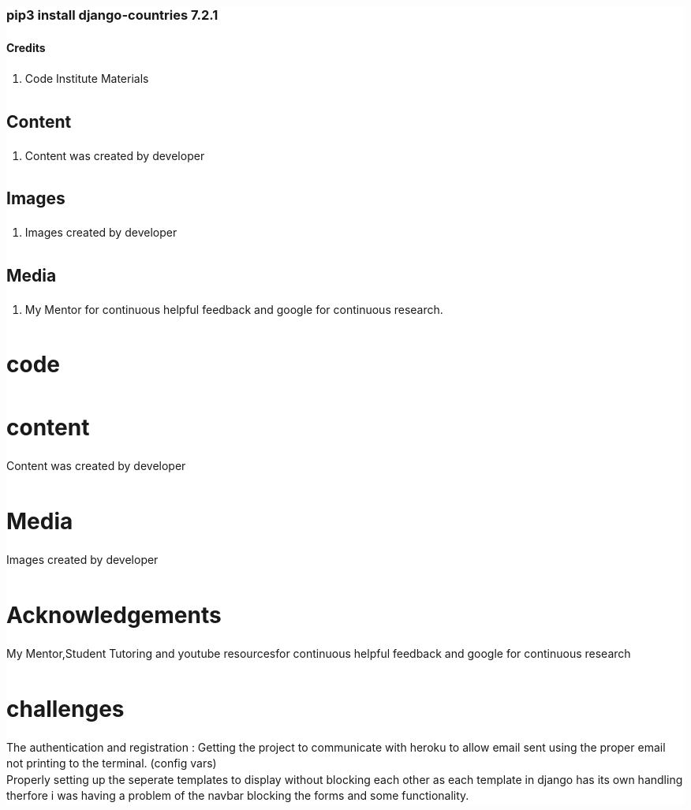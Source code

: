 ### pip3 install django-countries 7.2.1


  #### Credits
  1. Code Institute Materials

  ## Content 
  1. Content was created by developer

  ## Images
  1. Images created by developer

  ## Media
  1. My Mentor for continuous helpful feedback and google for continuous research.
# code

# content
Content was created by developer
# Media
Images created by developer

# Acknowledgements
My Mentor,Student Tutoring and youtube resourcesfor continuous helpful feedback and google for continuous research


  # challenges
  The authentication and registration : Getting the project to communicate with heroku to allow email sent using the proper email not printing to the terminal. (config vars) <br>
  Properly setting up the seperate templates to display without blocking each other as each template in django has its own handling therfore i was having a problem of the navbar blocking the forms and some functionality.


